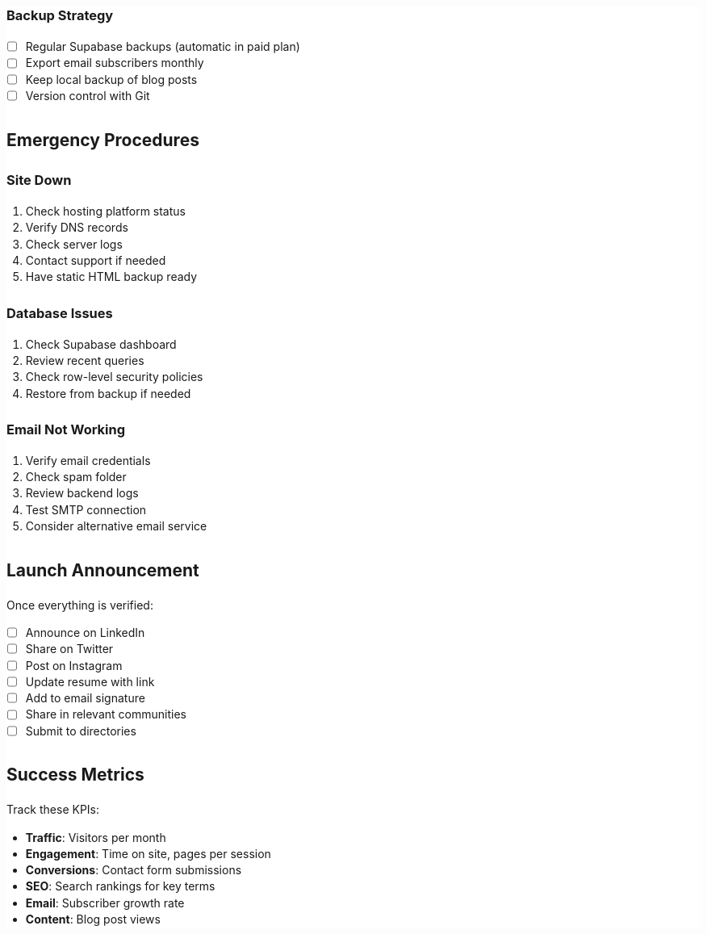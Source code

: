 ### Backup Strategy

- [ ] Regular Supabase backups (automatic in paid plan)
- [ ] Export email subscribers monthly
- [ ] Keep local backup of blog posts
- [ ] Version control with Git

## Emergency Procedures

### Site Down

1. Check hosting platform status
2. Verify DNS records
3. Check server logs
4. Contact support if needed
5. Have static HTML backup ready

### Database Issues

1. Check Supabase dashboard
2. Review recent queries
3. Check row-level security policies
4. Restore from backup if needed

### Email Not Working

1. Verify email credentials
2. Check spam folder
3. Review backend logs
4. Test SMTP connection
5. Consider alternative email service

## Launch Announcement

Once everything is verified:

- [ ] Announce on LinkedIn
- [ ] Share on Twitter
- [ ] Post on Instagram
- [ ] Update resume with link
- [ ] Add to email signature
- [ ] Share in relevant communities
- [ ] Submit to directories

## Success Metrics

Track these KPIs:

- **Traffic**: Visitors per month
- **Engagement**: Time on site, pages per session
- **Conversions**: Contact form submissions
- **SEO**: Search rankings for key terms
- **Email**: Subscriber growth rate
- **Content**: Blog post views
